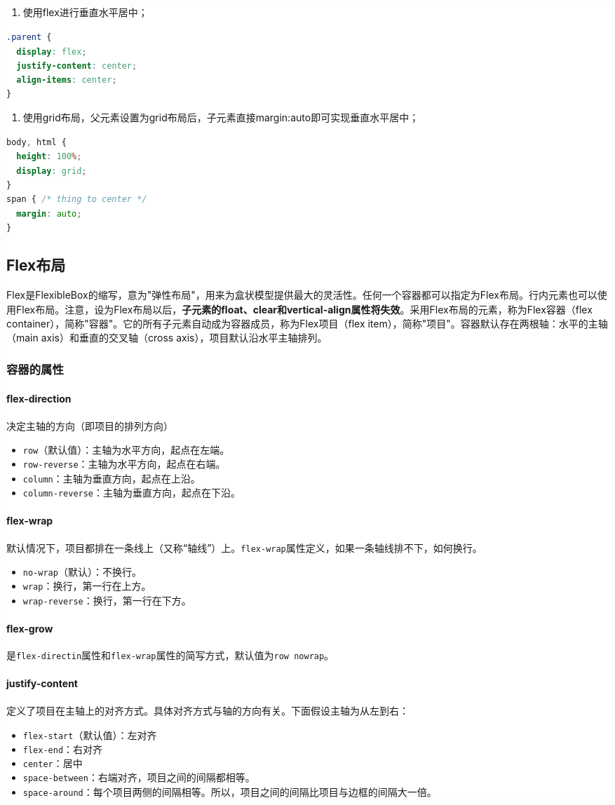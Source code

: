 1. 使用flex进行垂直水平居中；

```css
.parent {
  display: flex;
  justify-content: center;
  align-items: center;
}
```

1. 使用grid布局，父元素设置为grid布局后，子元素直接margin:auto即可实现垂直水平居中；

```css
body, html {
  height: 100%;
  display: grid;
}
span { /* thing to center */
  margin: auto;
}
```

## Flex布局

Flex是FlexibleBox的缩写，意为"弹性布局"，用来为盒状模型提供最大的灵活性。任何一个容器都可以指定为Flex布局。行内元素也可以使用Flex布局。注意，设为Flex布局以后，**子元素的float、clear和vertical-align属性将失效**。采用Flex布局的元素，称为Flex容器（flex container），简称"容器"。它的所有子元素自动成为容器成员，称为Flex项目（flex item），简称"项目"。容器默认存在两根轴：水平的主轴（main axis）和垂直的交叉轴（cross axis），项目默认沿水平主轴排列。

### 容器的属性

#### flex-direction

决定主轴的方向（即项目的排列方向）

- `row`（默认值）：主轴为水平方向，起点在左端。
- `row-reverse`：主轴为水平方向，起点在右端。
- `column`：主轴为垂直方向，起点在上沿。
- `column-reverse`：主轴为垂直方向，起点在下沿。

#### flex-wrap

默认情况下，项目都排在一条线上（又称“轴线”）上。`flex-wrap`属性定义，如果一条轴线排不下，如何换行。

- `no-wrap`（默认）：不换行。
- `wrap`：换行，第一行在上方。
- `wrap-reverse`：换行，第一行在下方。

#### flex-grow

是`flex-directin`属性和`flex-wrap`属性的简写方式，默认值为`row nowrap`。

#### justify-content

定义了项目在主轴上的对齐方式。具体对齐方式与轴的方向有关。下面假设主轴为从左到右：

- `flex-start`（默认值）：左对齐
- `flex-end`：右对齐
- `center`：居中
- `space-between`：右端对齐，项目之间的间隔都相等。
- `space-around`：每个项目两侧的间隔相等。所以，项目之间的间隔比项目与边框的间隔大一倍。
